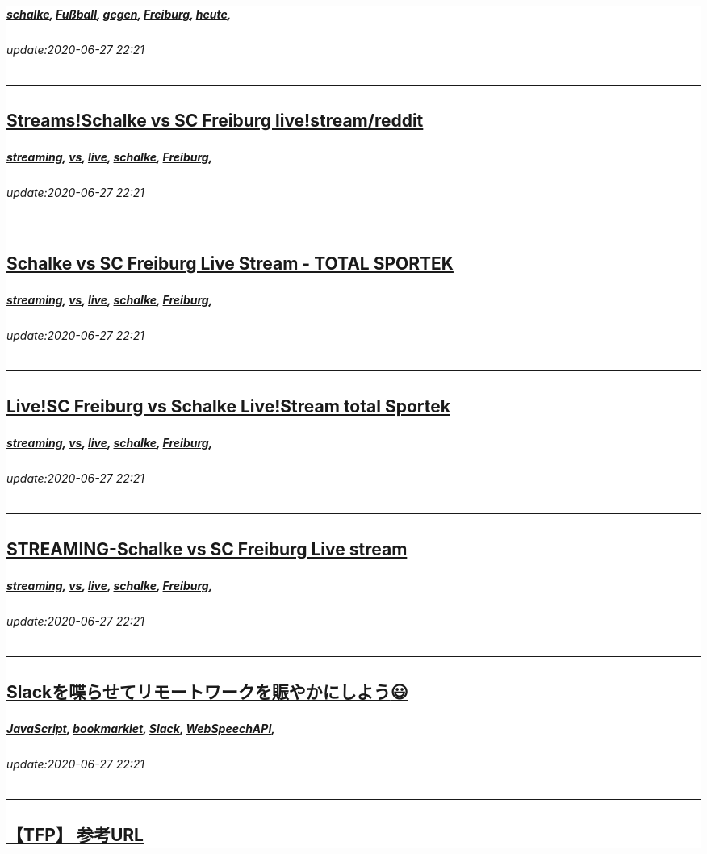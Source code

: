 ##### [schalke](https://qiita.com/tags/schalke), [Fußball](https://qiita.com/tags/Fußball), [gegen](https://qiita.com/tags/gegen), [Freiburg](https://qiita.com/tags/Freiburg), [heute](https://qiita.com/tags/heute), 
###### update:2020-06-27 22:21
---
## [Streams!Schalke vs SC Freiburg live!stream/reddit](https://qiita.com/German-Bundesliga-Live/items/36126a73903fbe9ddf89)
##### [streaming](https://qiita.com/tags/streaming), [vs](https://qiita.com/tags/vs), [live](https://qiita.com/tags/live), [schalke](https://qiita.com/tags/schalke), [Freiburg](https://qiita.com/tags/Freiburg), 
###### update:2020-06-27 22:21
---
## [Schalke vs SC Freiburg Live Stream - TOTAL SPORTEK](https://qiita.com/German-Bundesliga-Live/items/b3d1fe0f7b822a5247e3)
##### [streaming](https://qiita.com/tags/streaming), [vs](https://qiita.com/tags/vs), [live](https://qiita.com/tags/live), [schalke](https://qiita.com/tags/schalke), [Freiburg](https://qiita.com/tags/Freiburg), 
###### update:2020-06-27 22:21
---
## [Live!SC Freiburg vs Schalke Live!Stream total Sportek](https://qiita.com/German-Bundesliga-Live/items/1f92d66cf9742acbe42a)
##### [streaming](https://qiita.com/tags/streaming), [vs](https://qiita.com/tags/vs), [live](https://qiita.com/tags/live), [schalke](https://qiita.com/tags/schalke), [Freiburg](https://qiita.com/tags/Freiburg), 
###### update:2020-06-27 22:21
---
## [STREAMING-Schalke vs SC Freiburg Live stream](https://qiita.com/German-Bundesliga-Live/items/a70ac3dcbd3eec023e6a)
##### [streaming](https://qiita.com/tags/streaming), [vs](https://qiita.com/tags/vs), [live](https://qiita.com/tags/live), [schalke](https://qiita.com/tags/schalke), [Freiburg](https://qiita.com/tags/Freiburg), 
###### update:2020-06-27 22:21
---
## [Slackを喋らせてリモートワークを賑やかにしよう:smiley:](https://qiita.com/__kijuky__/items/58a6794095f29fedc16e)
##### [JavaScript](https://qiita.com/tags/JavaScript), [bookmarklet](https://qiita.com/tags/bookmarklet), [Slack](https://qiita.com/tags/Slack), [WebSpeechAPI](https://qiita.com/tags/WebSpeechAPI), 
###### update:2020-06-27 22:21
---
## [【TFP】 参考URL](https://qiita.com/h398qy988q5/items/16474d0995f7635d8e15)